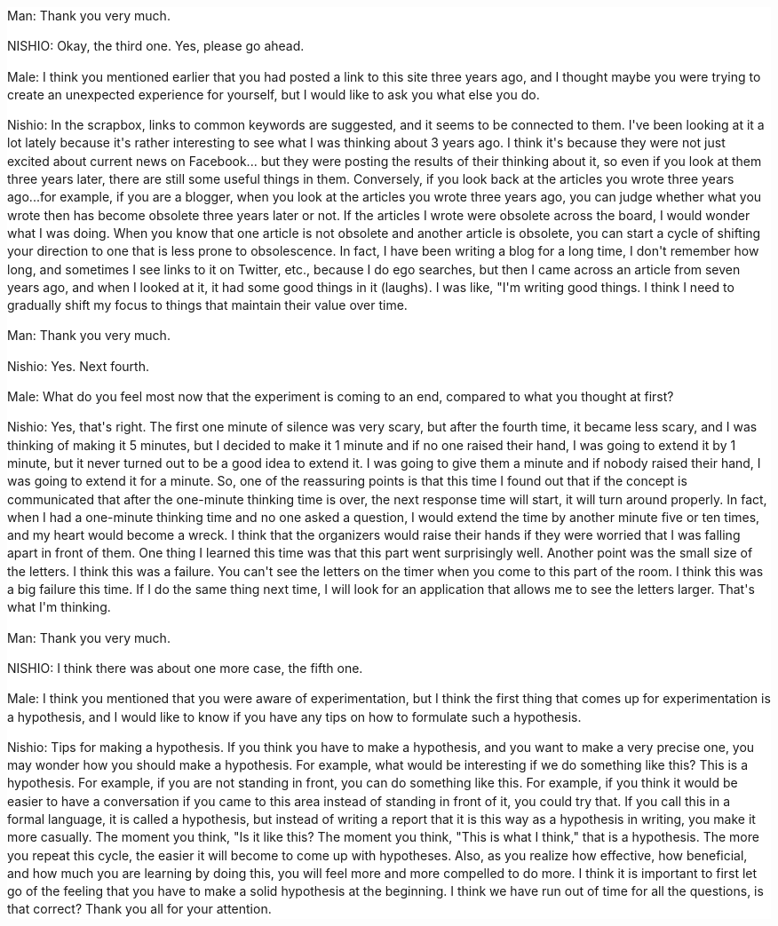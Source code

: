 Man: Thank you very much.

NISHIO: Okay, the third one. Yes, please go ahead.

Male: I think you mentioned earlier that you had posted a link to this site three years ago, and I thought maybe you were trying to create an unexpected experience for yourself, but I would like to ask you what else you do.

Nishio: In the scrapbox, links to common keywords are suggested, and it seems to be connected to them. I've been looking at it a lot lately because it's rather interesting to see what I was thinking about 3 years ago. I think it's because they were not just excited about current news on Facebook... but they were posting the results of their thinking about it, so even if you look at them three years later, there are still some useful things in them. Conversely, if you look back at the articles you wrote three years ago...for example, if you are a blogger, when you look at the articles you wrote three years ago, you can judge whether what you wrote then has become obsolete three years later or not. If the articles I wrote were obsolete across the board, I would wonder what I was doing. When you know that one article is not obsolete and another article is obsolete, you can start a cycle of shifting your direction to one that is less prone to obsolescence. In fact, I have been writing a blog for a long time, I don't remember how long, and sometimes I see links to it on Twitter, etc., because I do ego searches, but then I came across an article from seven years ago, and when I looked at it, it had some good things in it (laughs). I was like, "I'm writing good things. I think I need to gradually shift my focus to things that maintain their value over time.

Man: Thank you very much.

Nishio: Yes. Next fourth.

Male: What do you feel most now that the experiment is coming to an end, compared to what you thought at first?

Nishio: Yes, that's right. The first one minute of silence was very scary, but after the fourth time, it became less scary, and I was thinking of making it 5 minutes, but I decided to make it 1 minute and if no one raised their hand, I was going to extend it by 1 minute, but it never turned out to be a good idea to extend it. I was going to give them a minute and if nobody raised their hand, I was going to extend it for a minute. So, one of the reassuring points is that this time I found out that if the concept is communicated that after the one-minute thinking time is over, the next response time will start, it will turn around properly. In fact, when I had a one-minute thinking time and no one asked a question, I would extend the time by another minute five or ten times, and my heart would become a wreck. I think that the organizers would raise their hands if they were worried that I was falling apart in front of them. One thing I learned this time was that this part went surprisingly well. Another point was the small size of the letters. I think this was a failure. You can't see the letters on the timer when you come to this part of the room. I think this was a big failure this time. If I do the same thing next time, I will look for an application that allows me to see the letters larger. That's what I'm thinking.

Man: Thank you very much.

NISHIO: I think there was about one more case, the fifth one.

Male: I think you mentioned that you were aware of experimentation, but I think the first thing that comes up for experimentation is a hypothesis, and I would like to know if you have any tips on how to formulate such a hypothesis.

Nishio: Tips for making a hypothesis. If you think you have to make a hypothesis, and you want to make a very precise one, you may wonder how you should make a hypothesis. For example, what would be interesting if we do something like this? This is a hypothesis. For example, if you are not standing in front, you can do something like this. For example, if you think it would be easier to have a conversation if you came to this area instead of standing in front of it, you could try that. If you call this in a formal language, it is called a hypothesis, but instead of writing a report that it is this way as a hypothesis in writing, you make it more casually. The moment you think, "Is it like this? The moment you think, "This is what I think," that is a hypothesis. The more you repeat this cycle, the easier it will become to come up with hypotheses. Also, as you realize how effective, how beneficial, and how much you are learning by doing this, you will feel more and more compelled to do more. I think it is important to first let go of the feeling that you have to make a solid hypothesis at the beginning. I think we have run out of time for all the questions, is that correct? Thank you all for your attention.
